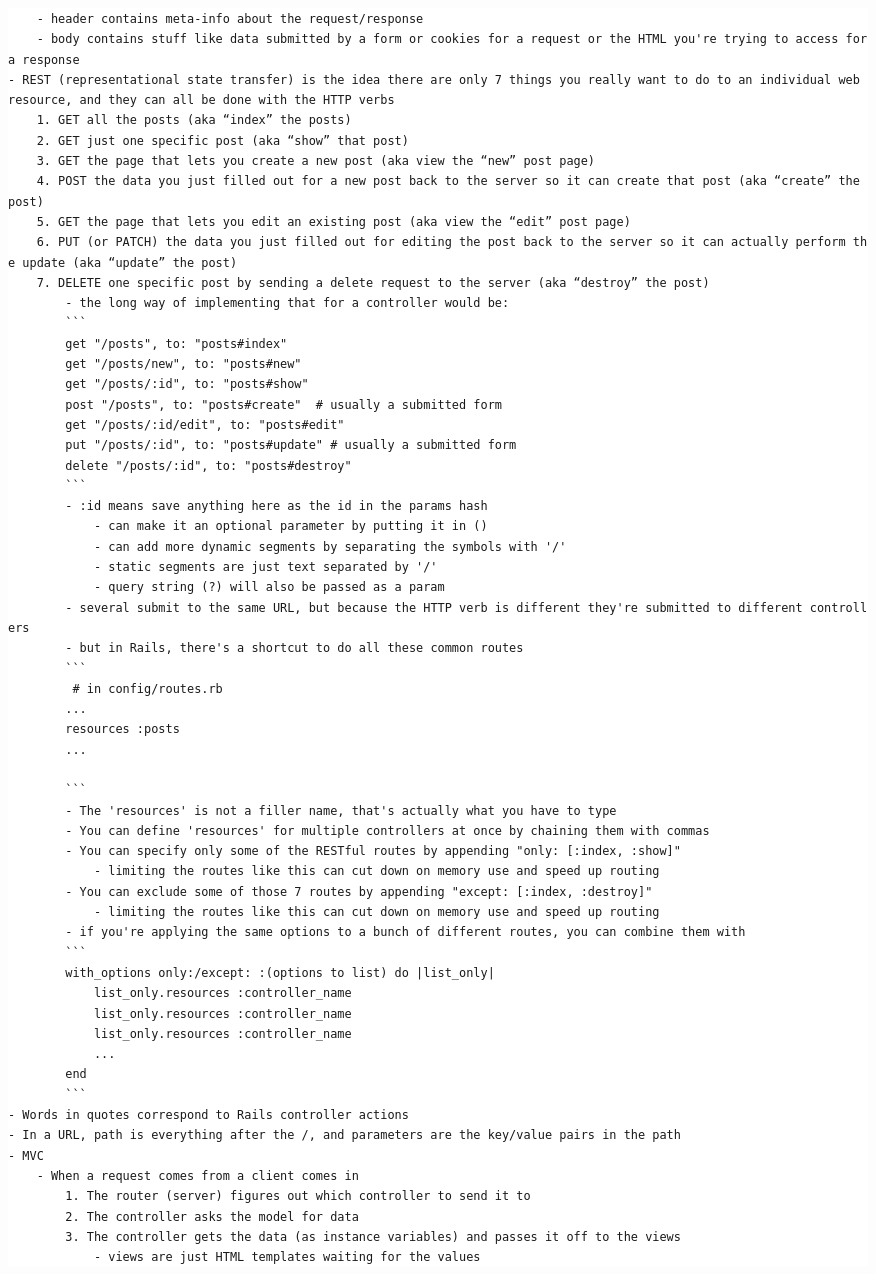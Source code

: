         - header contains meta-info about the request/response
        - body contains stuff like data submitted by a form or cookies for a request or the HTML you're trying to access for a response
    - REST (representational state transfer) is the idea there are only 7 things you really want to do to an individual web resource, and they can all be done with the HTTP verbs
        1. GET all the posts (aka “index” the posts)
        2. GET just one specific post (aka “show” that post)
        3. GET the page that lets you create a new post (aka view the “new” post page)
        4. POST the data you just filled out for a new post back to the server so it can create that post (aka “create” the post)
        5. GET the page that lets you edit an existing post (aka view the “edit” post page)
        6. PUT (or PATCH) the data you just filled out for editing the post back to the server so it can actually perform the update (aka “update” the post)
        7. DELETE one specific post by sending a delete request to the server (aka “destroy” the post)
            - the long way of implementing that for a controller would be:
            ```
            get "/posts", to: "posts#index"
            get "/posts/new", to: "posts#new"
            get "/posts/:id", to: "posts#show"
            post "/posts", to: "posts#create"  # usually a submitted form
            get "/posts/:id/edit", to: "posts#edit"
            put "/posts/:id", to: "posts#update" # usually a submitted form
            delete "/posts/:id", to: "posts#destroy"
            ```
            - :id means save anything here as the id in the params hash
                - can make it an optional parameter by putting it in ()
                - can add more dynamic segments by separating the symbols with '/'
                - static segments are just text separated by '/'
                - query string (?) will also be passed as a param
            - several submit to the same URL, but because the HTTP verb is different they're submitted to different controllers
            - but in Rails, there's a shortcut to do all these common routes
            ```
             # in config/routes.rb
            ...
            resources :posts
            ...

            ```
            - The 'resources' is not a filler name, that's actually what you have to type
            - You can define 'resources' for multiple controllers at once by chaining them with commas
            - You can specify only some of the RESTful routes by appending "only: [:index, :show]"
                - limiting the routes like this can cut down on memory use and speed up routing
            - You can exclude some of those 7 routes by appending "except: [:index, :destroy]"
                - limiting the routes like this can cut down on memory use and speed up routing
            - if you're applying the same options to a bunch of different routes, you can combine them with
            ```
            with_options only:/except: :(options to list) do |list_only|
                list_only.resources :controller_name
                list_only.resources :controller_name
                list_only.resources :controller_name
                ...
            end              
            ```
    - Words in quotes correspond to Rails controller actions
    - In a URL, path is everything after the /, and parameters are the key/value pairs in the path
    - MVC
        - When a request comes from a client comes in
            1. The router (server) figures out which controller to send it to
            2. The controller asks the model for data
            3. The controller gets the data (as instance variables) and passes it off to the views
                - views are just HTML templates waiting for the values